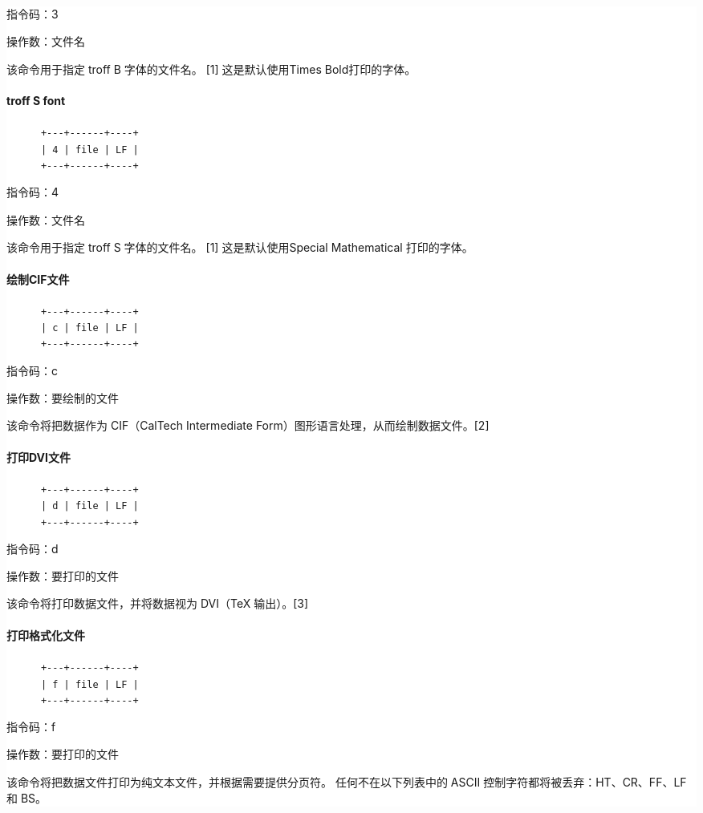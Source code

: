 指令码：3

操作数：文件名

该命令用于指定 troff B 字体的文件名。  [1] 这是默认使用Times Bold打印的字体。

#### troff S font

```
      +---+------+----+
      | 4 | file | LF |
      +---+------+----+
```

指令码：4

操作数：文件名

该命令用于指定 troff S 字体的文件名。  [1] 这是默认使用Special Mathematical 打印的字体。

#### 绘制CIF文件

```
      +---+------+----+
      | c | file | LF |
      +---+------+----+
```

指令码：c

操作数：要绘制的文件

该命令将把数据作为 CIF（CalTech Intermediate Form）图形语言处理，从而绘制数据文件。[2]

#### 打印DVI文件

```
      +---+------+----+
      | d | file | LF |
      +---+------+----+
```

指令码：d

操作数：要打印的文件

该命令将打印数据文件，并将数据视为 DVI（TeX 输出）。[3]

#### 打印格式化文件

```
      +---+------+----+
      | f | file | LF |
      +---+------+----+
```

指令码：f

操作数：要打印的文件

 该命令将把数据文件打印为纯文本文件，并根据需要提供分页符。  任何不在以下列表中的 ASCII 控制字符都将被丢弃：HT、CR、FF、LF 和 BS。
